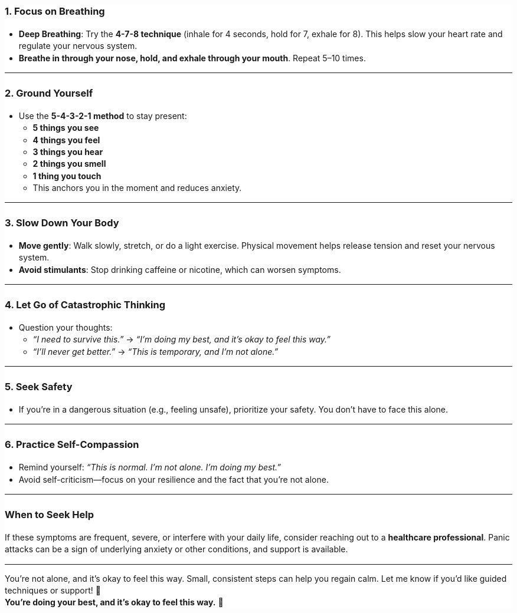 
### **1. Focus on Breathing**  
- **Deep Breathing**: Try the **4-7-8 technique** (inhale for 4 seconds, hold for 7, exhale for 8). This helps slow your heart rate and regulate your nervous system.  
- **Breathe in through your nose, hold, and exhale through your mouth**. Repeat 5–10 times.  

---

### **2. Ground Yourself**  
- Use the **5-4-3-2-1 method** to stay present:  
  - **5 things you see**  
  - **4 things you feel**  
  - **3 things you hear**  
  - **2 things you smell**  
  - **1 thing you touch**  
  - This anchors you in the moment and reduces anxiety.  

---

### **3. Slow Down Your Body**  
- **Move gently**: Walk slowly, stretch, or do a light exercise. Physical movement helps release tension and reset your nervous system.  
- **Avoid stimulants**: Stop drinking caffeine or nicotine, which can worsen symptoms.  

---

### **4. Let Go of Catastrophic Thinking**  
- Question your thoughts:  
  - *“I need to survive this.”* → *“I’m doing my best, and it’s okay to feel this way.”*  
  - *“I’ll never get better.”* → *“This is temporary, and I’m not alone.”*  

---

### **5. Seek Safety**  
- If you’re in a dangerous situation (e.g., feeling unsafe), prioritize your safety. You don’t have to face this alone.  

---

### **6. Practice Self-Compassion**  
- Remind yourself: *“This is normal. I’m not alone. I’m doing my best.”*  
- Avoid self-criticism—focus on your resilience and the fact that you’re not alone.  

---

### **When to Seek Help**  
If these symptoms are frequent, severe, or interfere with your daily life, consider reaching out to a **healthcare professional**. Panic attacks can be a sign of underlying anxiety or other conditions, and support is available.  

---

You’re not alone, and it’s okay to feel this way. Small, consistent steps can help you regain calm. Let me know if you’d like guided techniques or support! 🌿  
**You’re doing your best, and it’s okay to feel this way.** 💛